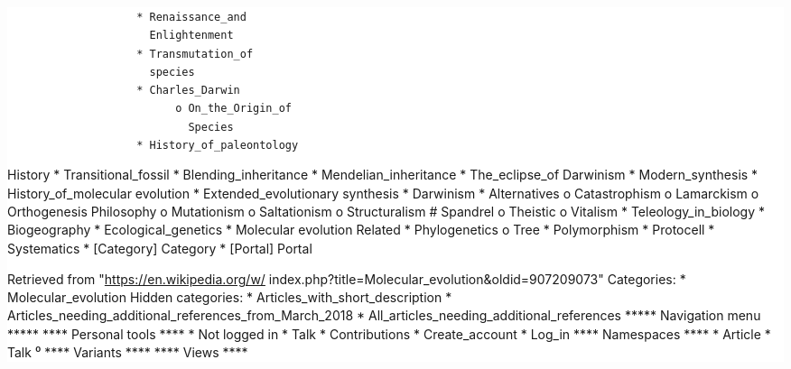                        * Renaissance_and
                          Enlightenment
                        * Transmutation_of
                          species
                        * Charles_Darwin
                              o On_the_Origin_of
                                Species
                        * History_of_paleontology
History                 * Transitional_fossil
                        * Blending_inheritance
                        * Mendelian_inheritance
                        * The_eclipse_of
                          Darwinism
                        * Modern_synthesis
                        * History_of_molecular
                          evolution
                        * Extended_evolutionary
                          synthesis
                        * Darwinism
                        * Alternatives
                              o Catastrophism
                              o Lamarckism
                              o Orthogenesis
Philosophy                    o Mutationism
                              o Saltationism
                              o Structuralism
                                    # Spandrel
                              o Theistic
                              o Vitalism
                        * Teleology_in_biology
                        * Biogeography
                        * Ecological_genetics
                        * Molecular evolution
Related                 * Phylogenetics
                              o Tree
                        * Polymorphism
                        * Protocell
                        * Systematics
    * [Category] Category
    * [Portal] Portal

Retrieved from "https://en.wikipedia.org/w/
index.php?title=Molecular_evolution&oldid=907209073"
Categories:
    * Molecular_evolution
Hidden categories:
    * Articles_with_short_description
    * Articles_needing_additional_references_from_March_2018
    * All_articles_needing_additional_references
***** Navigation menu *****
**** Personal tools ****
    * Not logged in
    * Talk
    * Contributions
    * Create_account
    * Log_in
**** Namespaces ****
    * Article
    * Talk
⁰
**** Variants ****
**** Views ****